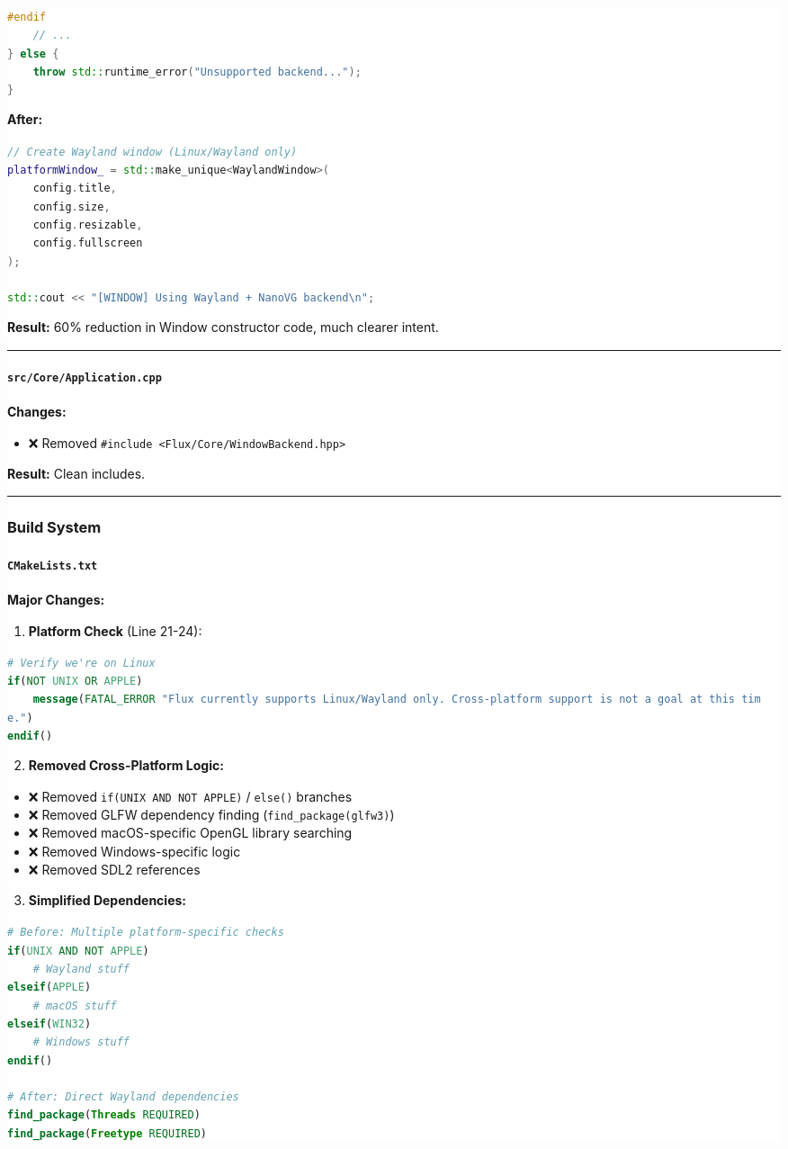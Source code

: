 ```cpp
#endif
    // ...
} else {
    throw std::runtime_error("Unsupported backend...");
}
```

**After:**
```cpp
// Create Wayland window (Linux/Wayland only)
platformWindow_ = std::make_unique<WaylandWindow>(
    config.title,
    config.size,
    config.resizable,
    config.fullscreen
);

std::cout << "[WINDOW] Using Wayland + NanoVG backend\n";
```

**Result:** 60% reduction in Window constructor code, much clearer intent.

---

#### `src/Core/Application.cpp`
**Changes:**
- ❌ Removed `#include <Flux/Core/WindowBackend.hpp>`

**Result:** Clean includes.

---

### Build System

#### `CMakeLists.txt`
**Major Changes:**

1. **Platform Check** (Line 21-24):
```cmake
# Verify we're on Linux
if(NOT UNIX OR APPLE)
    message(FATAL_ERROR "Flux currently supports Linux/Wayland only. Cross-platform support is not a goal at this time.")
endif()
```

2. **Removed Cross-Platform Logic:**
- ❌ Removed `if(UNIX AND NOT APPLE)` / `else()` branches
- ❌ Removed GLFW dependency finding (`find_package(glfw3)`)
- ❌ Removed macOS-specific OpenGL library searching
- ❌ Removed Windows-specific logic
- ❌ Removed SDL2 references

3. **Simplified Dependencies:**
```cmake
# Before: Multiple platform-specific checks
if(UNIX AND NOT APPLE)
    # Wayland stuff
elseif(APPLE)
    # macOS stuff
elseif(WIN32)
    # Windows stuff
endif()

# After: Direct Wayland dependencies
find_package(Threads REQUIRED)
find_package(Freetype REQUIRED)
```
